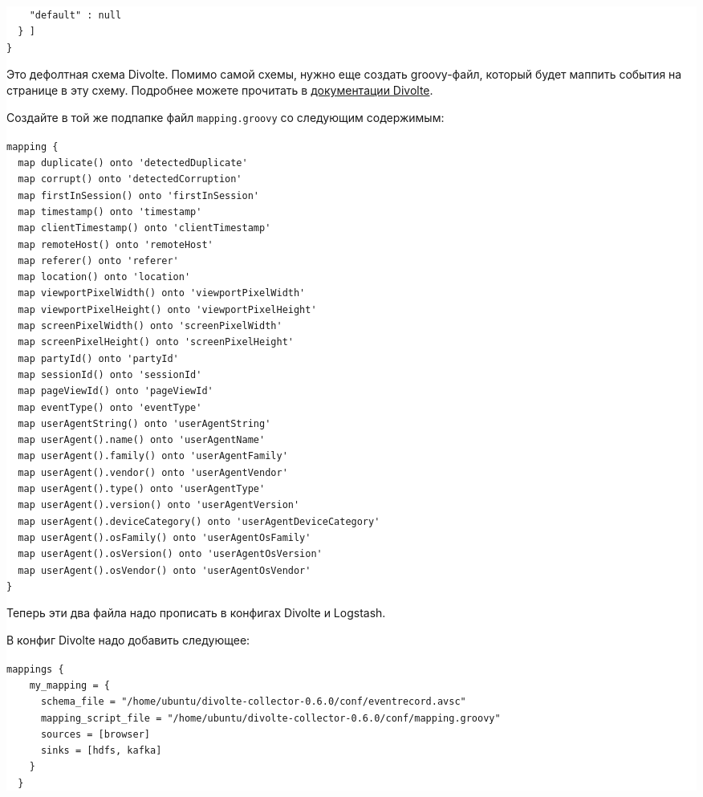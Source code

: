```
    "default" : null
  } ]
}
```

Это дефолтная схема Divolte. Помимо самой схемы, нужно еще создать groovy-файл, который будет маппить события на странице в эту схему. Подробнее можете прочитать в [документации Divolte](http://divolte-releases.s3-website-eu-west-1.amazonaws.com/divolte-collector/0.5.0/userdoc/html/index.html).

Создайте в той же подпапке файл `mapping.groovy` со следующим содержимым:

```
mapping {
  map duplicate() onto 'detectedDuplicate'
  map corrupt() onto 'detectedCorruption'
  map firstInSession() onto 'firstInSession'
  map timestamp() onto 'timestamp'
  map clientTimestamp() onto 'clientTimestamp'
  map remoteHost() onto 'remoteHost'
  map referer() onto 'referer'
  map location() onto 'location'
  map viewportPixelWidth() onto 'viewportPixelWidth'
  map viewportPixelHeight() onto 'viewportPixelHeight'
  map screenPixelWidth() onto 'screenPixelWidth'
  map screenPixelHeight() onto 'screenPixelHeight'
  map partyId() onto 'partyId'
  map sessionId() onto 'sessionId'
  map pageViewId() onto 'pageViewId'
  map eventType() onto 'eventType'
  map userAgentString() onto 'userAgentString'
  map userAgent().name() onto 'userAgentName'
  map userAgent().family() onto 'userAgentFamily'
  map userAgent().vendor() onto 'userAgentVendor'
  map userAgent().type() onto 'userAgentType'
  map userAgent().version() onto 'userAgentVersion'
  map userAgent().deviceCategory() onto 'userAgentDeviceCategory'
  map userAgent().osFamily() onto 'userAgentOsFamily'
  map userAgent().osVersion() onto 'userAgentOsVersion'
  map userAgent().osVendor() onto 'userAgentOsVendor'
}
```

Теперь эти два файла надо прописать в конфигах Divolte и Logstash.

В конфиг Divolte надо добавить следующее:

```
mappings {
    my_mapping = {
      schema_file = "/home/ubuntu/divolte-collector-0.6.0/conf/eventrecord.avsc"
      mapping_script_file = "/home/ubuntu/divolte-collector-0.6.0/conf/mapping.groovy"
      sources = [browser]
      sinks = [hdfs, kafka]
    }
  }
```
